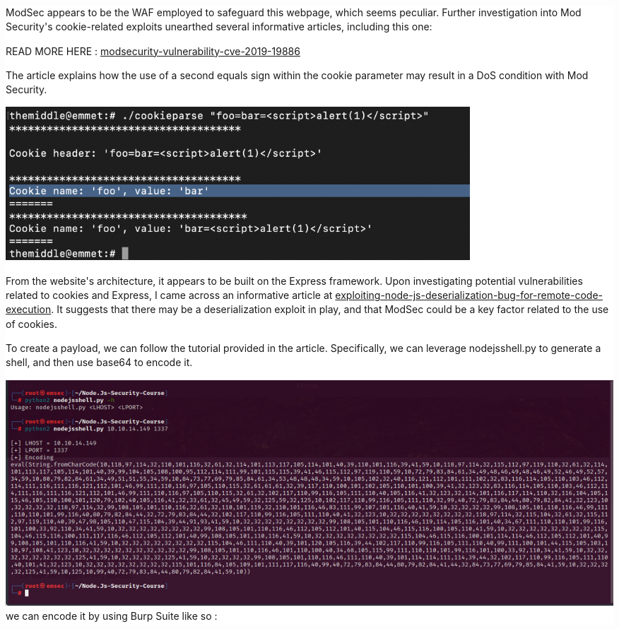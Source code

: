 ModSec appears to be the WAF employed to safeguard this webpage, which seems peculiar. Further investigation into Mod Security's cookie-related exploits unearthed several informative articles, including this one:

READ MORE HERE : <a href="https://www.secjuice.com/modsecurity-vulnerability-cve-2019-19886/" target="_blank"> modsecurity-vulnerability-cve-2019-19886</a>

The article explains how the use of a second equals sign within the cookie parameter may result in a DoS condition with Mod Security.

<img src="https://raw.githubusercontent.com/Mostafatoumi/Mostafatoumi.github.io/main/assets/img/favicons/HackTheBox/Sekhmet/11.png"  >

From the website's architecture, it appears to be built on the Express framework. Upon investigating potential vulnerabilities related to cookies and Express, I came across an informative article at <a href="https://opsecx.com/index.php/2017/02/08/exploiting-node-js-deserialization-bug-for-remote-code-execution/" target="_blank"> exploiting-node-js-deserialization-bug-for-remote-code-execution</a>. It suggests that there may be a deserialization exploit in play, and that ModSec could be a key factor related to the use of cookies.

To create a payload, we can follow the tutorial provided in the article. Specifically, we can leverage nodejsshell.py to generate a shell, and then use base64 to encode it.

<img src="https://raw.githubusercontent.com/Mostafatoumi/Mostafatoumi.github.io/main/assets/img/favicons/HackTheBox/Sekhmet/12.png"  >
we can encode it by using Burp Suite like so :
